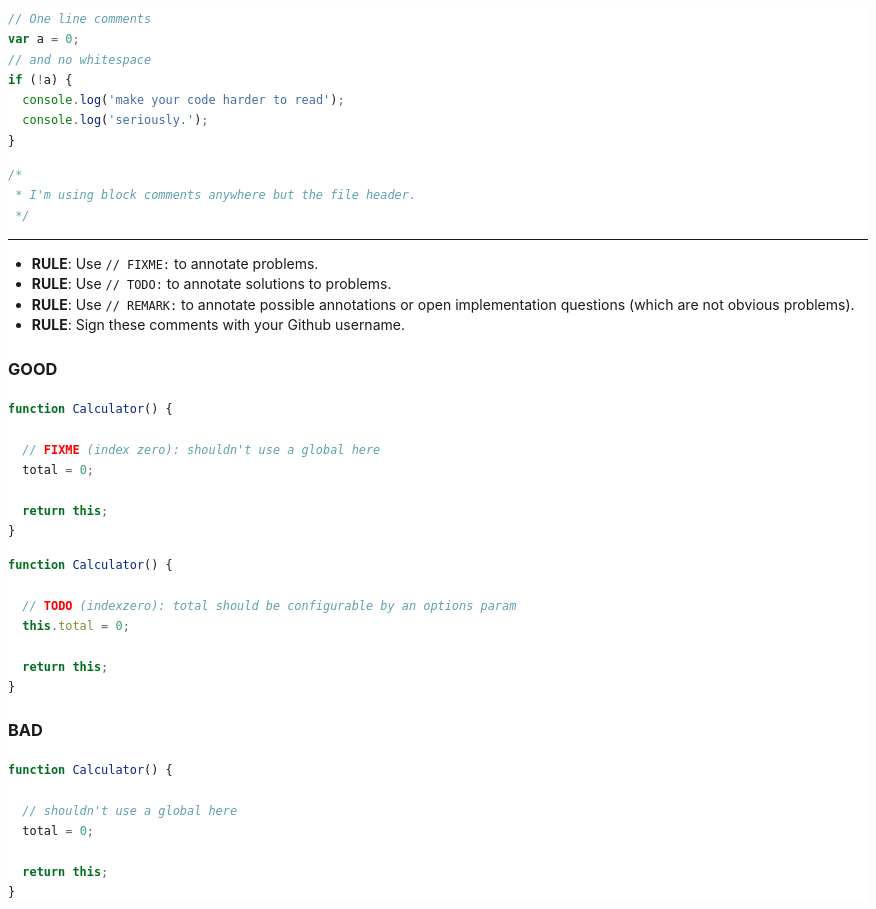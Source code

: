 ``` js
// One line comments
var a = 0;
// and no whitespace
if (!a) {
  console.log('make your code harder to read');
  console.log('seriously.');
}
```

``` js
/*
 * I'm using block comments anywhere but the file header.
 */
```

<hr>

- **RULE**: Use `// FIXME:` to annotate problems.
- **RULE**: Use `// TODO:` to annotate solutions to problems.
- **RULE**: Use `// REMARK:` to annotate possible annotations or open implementation questions (which are not obvious problems).
- **RULE**: Sign these comments with your Github username.

### GOOD

``` js
function Calculator() {

  // FIXME (index zero): shouldn't use a global here
  total = 0;

  return this;
}
```

``` js
function Calculator() {

  // TODO (indexzero): total should be configurable by an options param
  this.total = 0;

  return this;
}
```

### BAD

``` js
function Calculator() {

  // shouldn't use a global here
  total = 0;

  return this;
}
```

